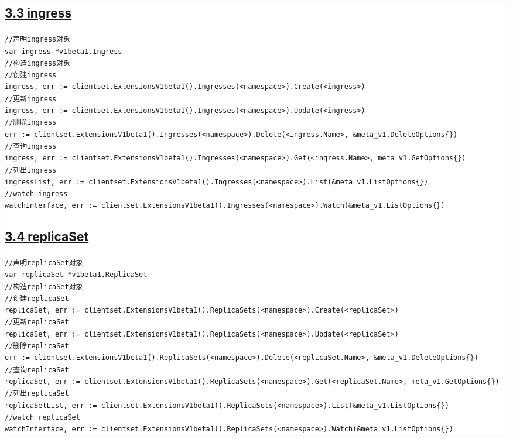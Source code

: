 

## [3.3 ingress](https://github.com/huweihuang/kubernetes-notes/blob/master/develop/client-go.md#33-ingress)

```
//声明ingress对象
var ingress *v1beta1.Ingress
//构造ingress对象
//创建ingress
ingress, err := clientset.ExtensionsV1beta1().Ingresses(<namespace>).Create(<ingress>)
//更新ingress
ingress, err := clientset.ExtensionsV1beta1().Ingresses(<namespace>).Update(<ingress>)
//删除ingress
err := clientset.ExtensionsV1beta1().Ingresses(<namespace>).Delete(<ingress.Name>, &meta_v1.DeleteOptions{})
//查询ingress
ingress, err := clientset.ExtensionsV1beta1().Ingresses(<namespace>).Get(<ingress.Name>, meta_v1.GetOptions{})
//列出ingress
ingressList, err := clientset.ExtensionsV1beta1().Ingresses(<namespace>).List(&meta_v1.ListOptions{})
//watch ingress
watchInterface, err := clientset.ExtensionsV1beta1().Ingresses(<namespace>).Watch(&meta_v1.ListOptions{})
```



## [3.4 replicaSet](https://github.com/huweihuang/kubernetes-notes/blob/master/develop/client-go.md#34-replicaset)

```
//声明replicaSet对象
var replicaSet *v1beta1.ReplicaSet
//构造replicaSet对象
//创建replicaSet
replicaSet, err := clientset.ExtensionsV1beta1().ReplicaSets(<namespace>).Create(<replicaSet>)
//更新replicaSet
replicaSet, err := clientset.ExtensionsV1beta1().ReplicaSets(<namespace>).Update(<replicaSet>)
//删除replicaSet
err := clientset.ExtensionsV1beta1().ReplicaSets(<namespace>).Delete(<replicaSet.Name>, &meta_v1.DeleteOptions{})
//查询replicaSet
replicaSet, err := clientset.ExtensionsV1beta1().ReplicaSets(<namespace>).Get(<replicaSet.Name>, meta_v1.GetOptions{})
//列出replicaSet
replicaSetList, err := clientset.ExtensionsV1beta1().ReplicaSets(<namespace>).List(&meta_v1.ListOptions{})
//watch replicaSet
watchInterface, err := clientset.ExtensionsV1beta1().ReplicaSets(<namespace>).Watch(&meta_v1.ListOptions{})
```
